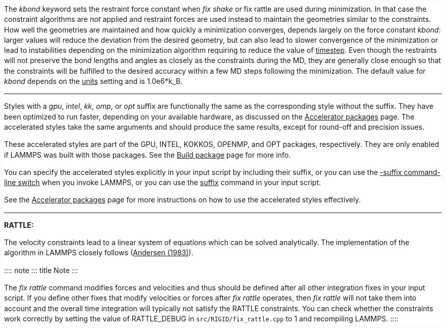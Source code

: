 The *kbond* keyword sets the restraint force constant when *fix shake*
or fix rattle are used during minimization. In that case the constraint
algorithms are *not* applied and restraint forces are used instead to
maintain the geometries similar to the constraints. How well the
geometries are maintained and how quickly a minimization converges,
depends largely on the force constant *kbond*: larger values will reduce
the deviation from the desired geometry, but can also lead to slower
convergence of the minimization or lead to instabilities depending on
the minimization algorithm requiring to reduce the value of
[timestep](timestep). Even though the restraints will not preserve the
bond lengths and angles as closely as the constraints during the MD,
they are generally close enough so that the constraints will be
fulfilled to the desired accuracy within a few MD steps following the
minimization. The default value for *kbond* depends on the
[units](units) setting and is 1.0e6\*k_B.

------------------------------------------------------------------------

Styles with a *gpu*, *intel*, *kk*, *omp*, or *opt* suffix are
functionally the same as the corresponding style without the suffix.
They have been optimized to run faster, depending on your available
hardware, as discussed on the [Accelerator packages](Speed_packages)
page. The accelerated styles take the same arguments and should produce
the same results, except for round-off and precision issues.

These accelerated styles are part of the GPU, INTEL, KOKKOS, OPENMP, and
OPT packages, respectively. They are only enabled if LAMMPS was built
with those packages. See the [Build package](Build_package) page for
more info.

You can specify the accelerated styles explicitly in your input script
by including their suffix, or you can use the [-suffix command-line
switch](Run_options) when you invoke LAMMPS, or you can use the
[suffix](suffix) command in your input script.

See the [Accelerator packages](Speed_packages) page for more
instructions on how to use the accelerated styles effectively.

------------------------------------------------------------------------

**RATTLE:**

The velocity constraints lead to a linear system of equations which can
be solved analytically. The implementation of the algorithm in LAMMPS
closely follows ([Andersen (1983)](Andersen3)).

:::: note
::: title
Note
:::

The *fix rattle* command modifies forces and velocities and thus should
be defined after all other integration fixes in your input script. If
you define other fixes that modify velocities or forces after *fix
rattle* operates, then *fix rattle* will not take them into account and
the overall time integration will typically not satisfy the RATTLE
constraints. You can check whether the constraints work correctly by
setting the value of RATTLE_DEBUG in `src/RIGID/fix_rattle.cpp` to 1 and
recompiling LAMMPS.
::::
